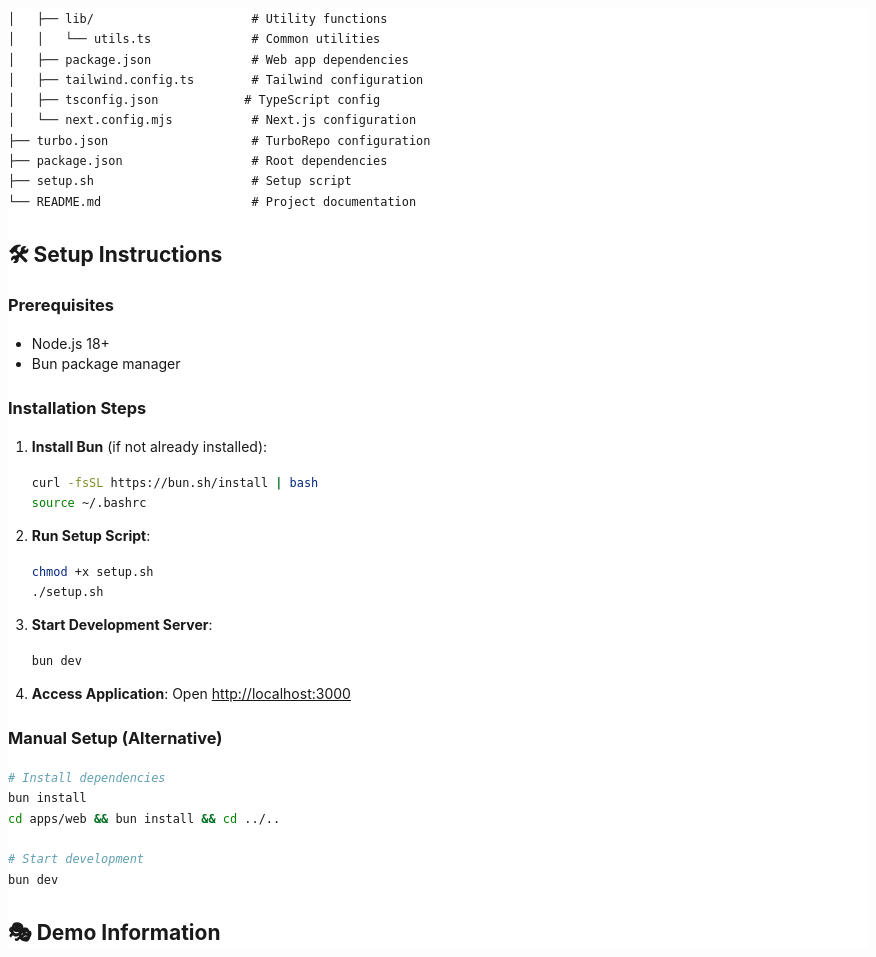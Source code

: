 ```
│   ├── lib/                      # Utility functions
│   │   └── utils.ts              # Common utilities
│   ├── package.json              # Web app dependencies
│   ├── tailwind.config.ts        # Tailwind configuration
│   ├── tsconfig.json            # TypeScript config
│   └── next.config.mjs           # Next.js configuration
├── turbo.json                    # TurboRepo configuration
├── package.json                  # Root dependencies
├── setup.sh                      # Setup script
└── README.md                     # Project documentation
```

## 🛠️ Setup Instructions

### Prerequisites
- Node.js 18+ 
- Bun package manager

### Installation Steps

1. **Install Bun** (if not already installed):
   ```bash
   curl -fsSL https://bun.sh/install | bash
   source ~/.bashrc
   ```

2. **Run Setup Script**:
   ```bash
   chmod +x setup.sh
   ./setup.sh
   ```

3. **Start Development Server**:
   ```bash
   bun dev
   ```

4. **Access Application**:
   Open [http://localhost:3000](http://localhost:3000)

### Manual Setup (Alternative)

```bash
# Install dependencies
bun install
cd apps/web && bun install && cd ../..

# Start development
bun dev
```

## 🎭 Demo Information
